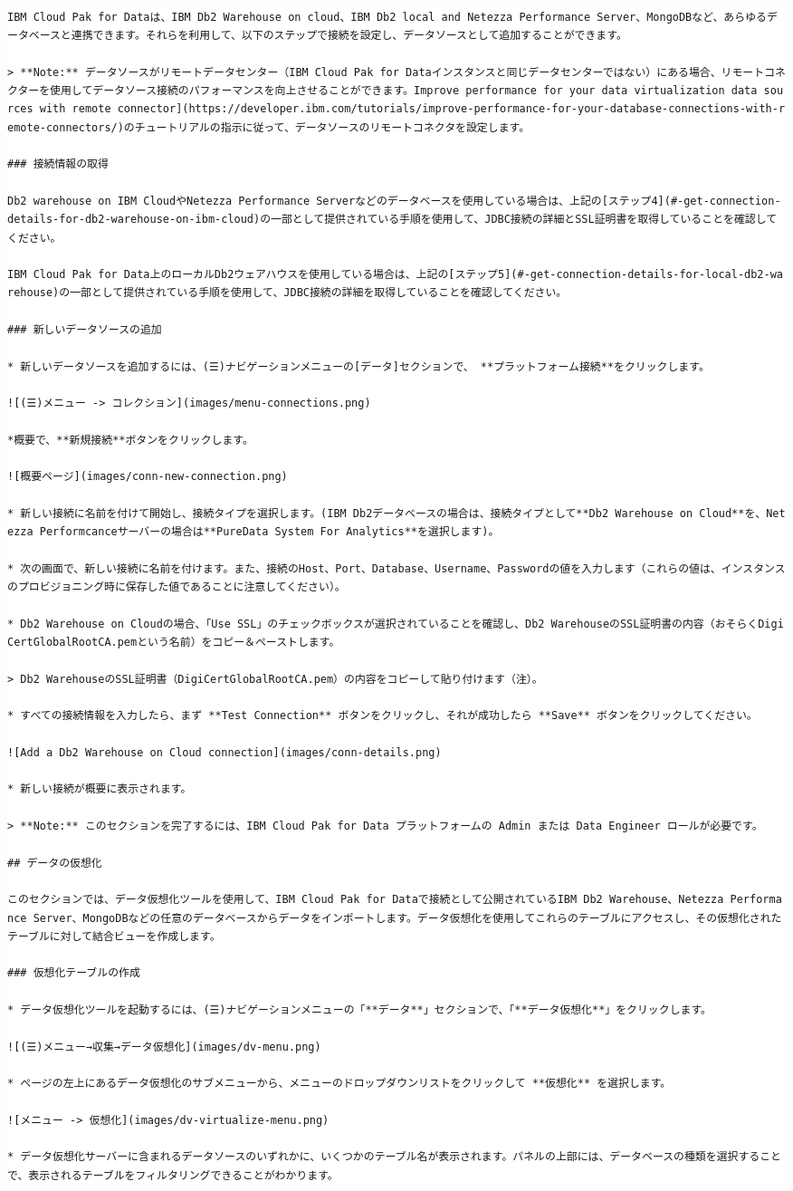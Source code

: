   ```
IBM Cloud Pak for Dataは、IBM Db2 Warehouse on cloud、IBM Db2 local and Netezza Performance Server、MongoDBなど、あらゆるデータベースと連携できます。それらを利用して、以下のステップで接続を設定し、データソースとして追加することができます。

  > **Note:** データソースがリモートデータセンター（IBM Cloud Pak for Dataインスタンスと同じデータセンターではない）にある場合、リモートコネクターを使用してデータソース接続のパフォーマンスを向上させることができます。Improve performance for your data virtualization data sources with remote connector](https://developer.ibm.com/tutorials/improve-performance-for-your-database-connections-with-remote-connectors/)のチュートリアルの指示に従って、データソースのリモートコネクタを設定します。

### 接続情報の取得

Db2 warehouse on IBM CloudやNetezza Performance Serverなどのデータベースを使用している場合は、上記の[ステップ4](#-get-connection-details-for-db2-warehouse-on-ibm-cloud)の一部として提供されている手順を使用して、JDBC接続の詳細とSSL証明書を取得していることを確認してください。

IBM Cloud Pak for Data上のローカルDb2ウェアハウスを使用している場合は、上記の[ステップ5](#-get-connection-details-for-local-db2-warehouse)の一部として提供されている手順を使用して、JDBC接続の詳細を取得していることを確認してください。

### 新しいデータソースの追加

* 新しいデータソースを追加するには、(☰)ナビゲーションメニューの[データ]セクションで、 **プラットフォーム接続**をクリックします。

  ![(☰)メニュー -> コレクション](images/menu-connections.png)

*概要で、**新規接続**ボタンをクリックします。

  ![概要ページ](images/conn-new-connection.png)

* 新しい接続に名前を付けて開始し、接続タイプを選択します。(IBM Db2データベースの場合は、接続タイプとして**Db2 Warehouse on Cloud**を、Netezza Performcanceサーバーの場合は**PureData System For Analytics**を選択します)。

* 次の画面で、新しい接続に名前を付けます。また、接続のHost、Port、Database、Username、Passwordの値を入力します（これらの値は、インスタンスのプロビジョニング時に保存した値であることに注意してください）。

* Db2 Warehouse on Cloudの場合、「Use SSL」のチェックボックスが選択されていることを確認し、Db2 WarehouseのSSL証明書の内容（おそらくDigiCertGlobalRootCA.pemという名前）をコピー＆ペーストします。

  > Db2 WarehouseのSSL証明書（DigiCertGlobalRootCA.pem）の内容をコピーして貼り付けます（注）。

* すべての接続情報を入力したら、まず **Test Connection** ボタンをクリックし、それが成功したら **Save** ボタンをクリックしてください。

  ![Add a Db2 Warehouse on Cloud connection](images/conn-details.png)

* 新しい接続が概要に表示されます。

> **Note:** このセクションを完了するには、IBM Cloud Pak for Data プラットフォームの Admin または Data Engineer ロールが必要です。

## データの仮想化

このセクションでは、データ仮想化ツールを使用して、IBM Cloud Pak for Dataで接続として公開されているIBM Db2 Warehouse、Netezza Performance Server、MongoDBなどの任意のデータベースからデータをインポートします。データ仮想化を使用してこれらのテーブルにアクセスし、その仮想化されたテーブルに対して結合ビューを作成します。

### 仮想化テーブルの作成

* データ仮想化ツールを起動するには、(☰)ナビゲーションメニューの「**データ**」セクションで、「**データ仮想化**」をクリックします。

  ![(☰)メニュー→収集→データ仮想化](images/dv-menu.png)

* ページの左上にあるデータ仮想化のサブメニューから、メニューのドロップダウンリストをクリックして **仮想化** を選択します。

  ![メニュー -> 仮想化](images/dv-virtualize-menu.png)

* データ仮想化サーバーに含まれるデータソースのいずれかに、いくつかのテーブル名が表示されます。パネルの上部には、データベースの種類を選択することで、表示されるテーブルをフィルタリングできることがわかります。

  ```